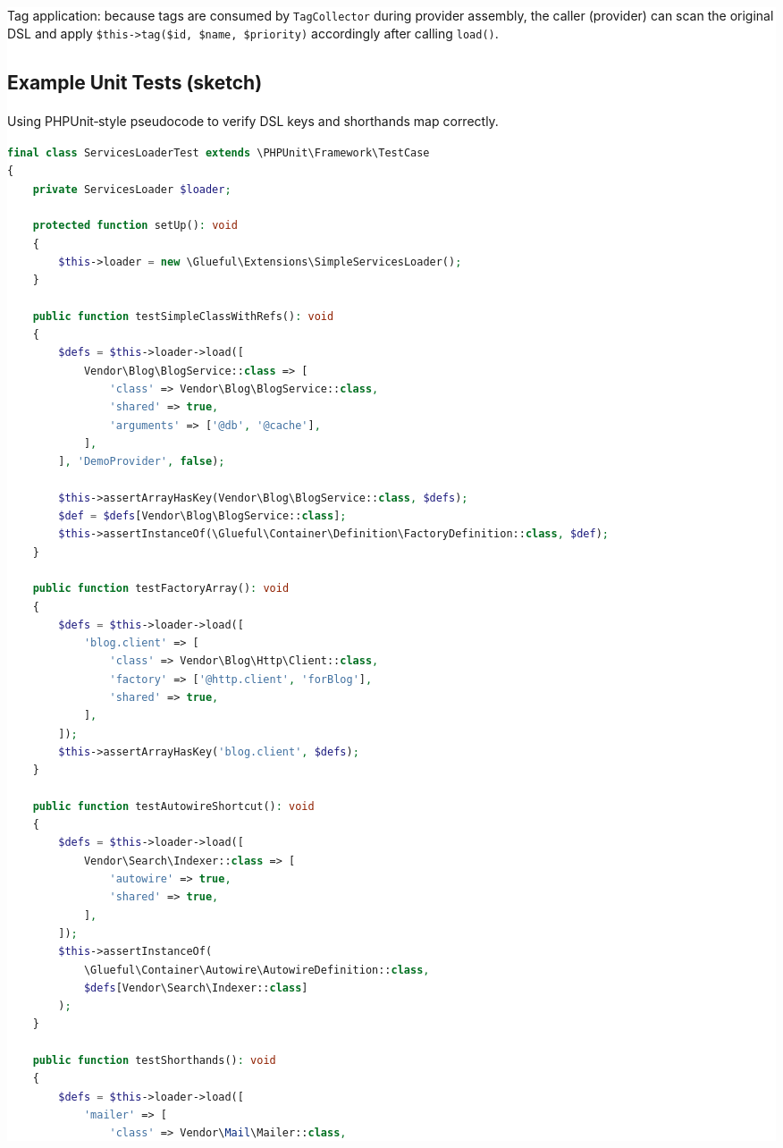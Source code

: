 Tag application: because tags are consumed by `TagCollector` during provider assembly, the caller (provider) can scan the original DSL and apply `$this->tag($id, $name, $priority)` accordingly after calling `load()`.

## Example Unit Tests (sketch)

Using PHPUnit‑style pseudocode to verify DSL keys and shorthands map correctly.

```php
final class ServicesLoaderTest extends \PHPUnit\Framework\TestCase
{
    private ServicesLoader $loader;

    protected function setUp(): void
    {
        $this->loader = new \Glueful\Extensions\SimpleServicesLoader();
    }

    public function testSimpleClassWithRefs(): void
    {
        $defs = $this->loader->load([
            Vendor\Blog\BlogService::class => [
                'class' => Vendor\Blog\BlogService::class,
                'shared' => true,
                'arguments' => ['@db', '@cache'],
            ],
        ], 'DemoProvider', false);

        $this->assertArrayHasKey(Vendor\Blog\BlogService::class, $defs);
        $def = $defs[Vendor\Blog\BlogService::class];
        $this->assertInstanceOf(\Glueful\Container\Definition\FactoryDefinition::class, $def);
    }

    public function testFactoryArray(): void
    {
        $defs = $this->loader->load([
            'blog.client' => [
                'class' => Vendor\Blog\Http\Client::class,
                'factory' => ['@http.client', 'forBlog'],
                'shared' => true,
            ],
        ]);
        $this->assertArrayHasKey('blog.client', $defs);
    }

    public function testAutowireShortcut(): void
    {
        $defs = $this->loader->load([
            Vendor\Search\Indexer::class => [
                'autowire' => true,
                'shared' => true,
            ],
        ]);
        $this->assertInstanceOf(
            \Glueful\Container\Autowire\AutowireDefinition::class,
            $defs[Vendor\Search\Indexer::class]
        );
    }

    public function testShorthands(): void
    {
        $defs = $this->loader->load([
            'mailer' => [
                'class' => Vendor\Mail\Mailer::class,
```